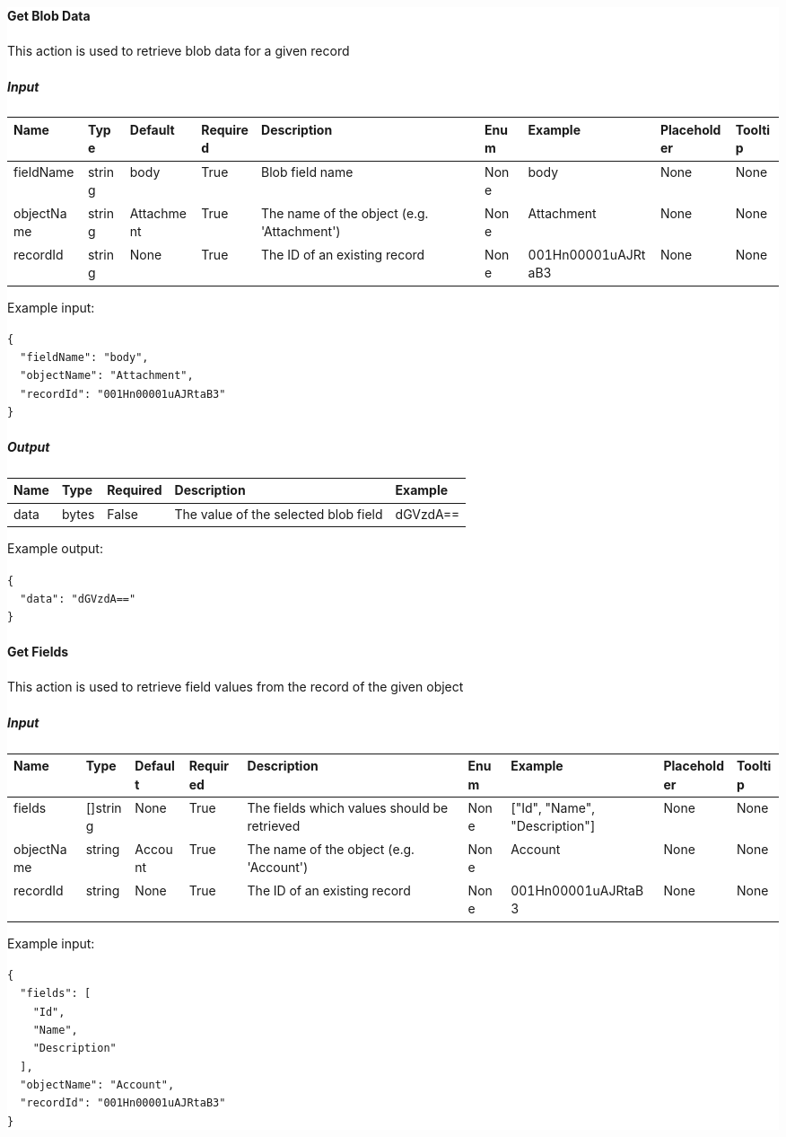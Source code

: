 #### Get Blob Data

This action is used to retrieve blob data for a given record

##### Input

|Name|Type|Default|Required|Description|Enum|Example|Placeholder|Tooltip|
| :--- | :--- | :--- | :--- | :--- | :--- | :--- | :--- | :--- |
|fieldName|string|body|True|Blob field name|None|body|None|None|
|objectName|string|Attachment|True|The name of the object (e.g. 'Attachment')|None|Attachment|None|None|
|recordId|string|None|True|The ID of an existing record|None|001Hn00001uAJRtaB3|None|None|
  
Example input:

```
{
  "fieldName": "body",
  "objectName": "Attachment",
  "recordId": "001Hn00001uAJRtaB3"
}
```

##### Output

|Name|Type|Required|Description|Example|
| :--- | :--- | :--- | :--- | :--- |
|data|bytes|False|The value of the selected blob field|dGVzdA==|
  
Example output:

```
{
  "data": "dGVzdA=="
}
```

#### Get Fields

This action is used to retrieve field values from the record of the given object

##### Input

|Name|Type|Default|Required|Description|Enum|Example|Placeholder|Tooltip|
| :--- | :--- | :--- | :--- | :--- | :--- | :--- | :--- | :--- |
|fields|[]string|None|True|The fields which values should be retrieved|None|["Id", "Name", "Description"]|None|None|
|objectName|string|Account|True|The name of the object (e.g. 'Account')|None|Account|None|None|
|recordId|string|None|True|The ID of an existing record|None|001Hn00001uAJRtaB3|None|None|
  
Example input:

```
{
  "fields": [
    "Id",
    "Name",
    "Description"
  ],
  "objectName": "Account",
  "recordId": "001Hn00001uAJRtaB3"
}
```
